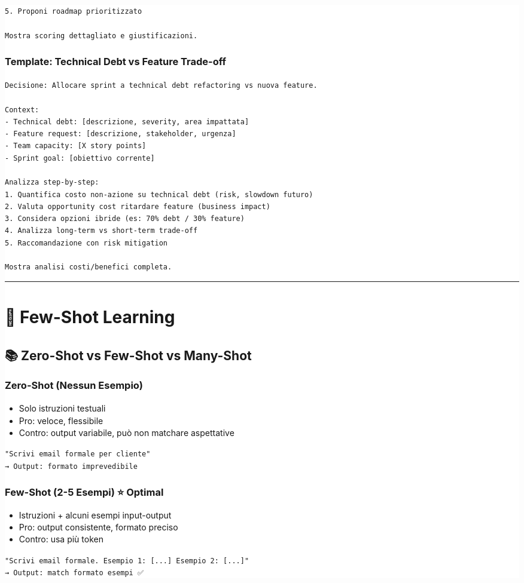 ```
5. Proponi roadmap prioritizzato

Mostra scoring dettagliato e giustificazioni.
```

### **Template: Technical Debt vs Feature Trade-off**

```
Decisione: Allocare sprint a technical debt refactoring vs nuova feature.

Context:
- Technical debt: [descrizione, severity, area impattata]
- Feature request: [descrizione, stakeholder, urgenza]
- Team capacity: [X story points]
- Sprint goal: [obiettivo corrente]

Analizza step-by-step:
1. Quantifica costo non-azione su technical debt (risk, slowdown futuro)
2. Valuta opportunity cost ritardare feature (business impact)
3. Considera opzioni ibride (es: 70% debt / 30% feature)
4. Analizza long-term vs short-term trade-off
5. Raccomandazione con risk mitigation

Mostra analisi costi/benefici completa.
```

---

# 🎯 Few-Shot Learning

## 📚 Zero-Shot vs Few-Shot vs Many-Shot

### **Zero-Shot** (Nessun Esempio)
- Solo istruzioni testuali
- Pro: veloce, flessibile
- Contro: output variabile, può non matchare aspettative

```
"Scrivi email formale per cliente"
→ Output: formato imprevedibile
```

### **Few-Shot** (2-5 Esempi) ⭐ **Optimal**
- Istruzioni + alcuni esempi input-output
- Pro: output consistente, formato preciso
- Contro: usa più token

```
"Scrivi email formale. Esempio 1: [...] Esempio 2: [...]"
→ Output: match formato esempi ✅
```

